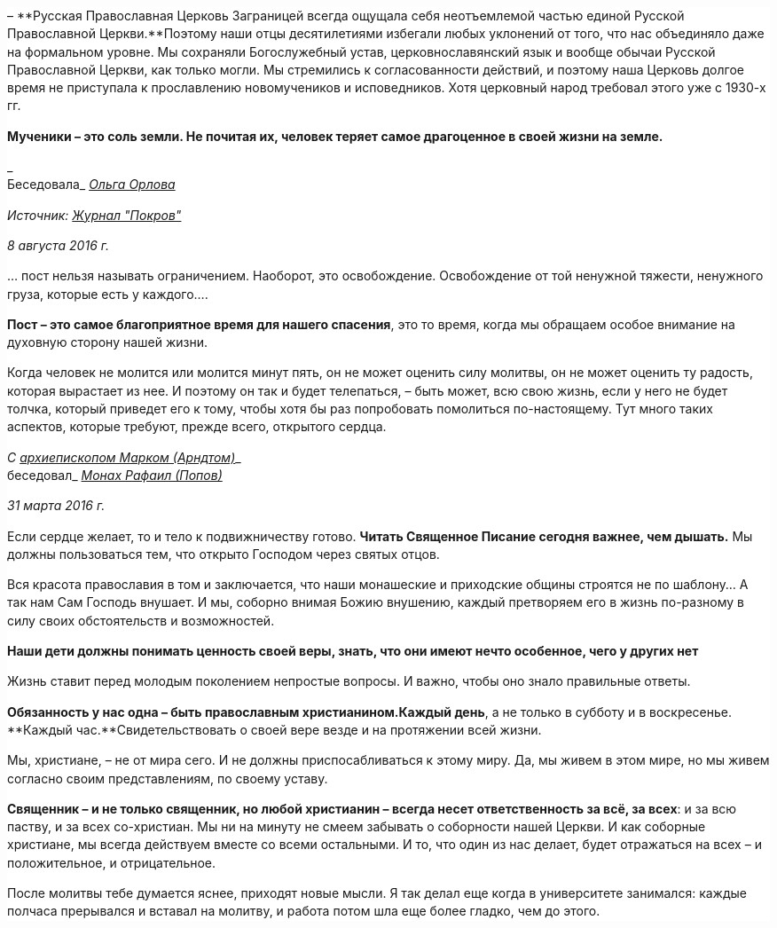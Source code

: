 – **Русская Православная Церковь Заграницей всегда ощущала себя неотъемлемой частью единой Русской Православной Церкви.**Поэтому наши отцы десятилетиями избегали любых уклонений от того, что нас объединяло даже на формальном уровне. Мы сохраняли Богослужебный устав, церковнославянский язык и вообще обычаи Русской Православной Церкви, как только могли. Мы стремились к согласованности действий, и поэтому наша Церковь долгое время не приступала к прославлению новомучеников и исповедников. Хотя церковный народ требовал этого уже с 1930-х гг.

**Мученики – это соль земли. Не почитая их, человек теряет самое драгоценное в своей жизни на земле.**

_  
 Беседовала_ [_Ольга Орлова_](https://pravoslavie.ru/85329.html)

_Источник:_ [_Журнал "Покров"_](http://pokrov.pro/bogoslovie-novomuchenichestva/%20/t%20_blank)

_8 августа 2016 г._

… пост нельзя называть ограничением. Наоборот, это освобождение. Освобождение от той ненужной тяжести, ненужного груза, которые есть у каждого….

**Пост – это самое благоприятное время для нашего спасения**, это то время, когда мы обращаем особое внимание на духовную сторону нашей жизни.

Когда человек не молится или молится минут пять, он не может оценить силу молитвы, он не может оценить ту радость, которая вырастает из нее. И поэтому он так и будет телепаться, – быть может, всю свою жизнь, если у него не будет толчка, который приведет его к тому, чтобы хотя бы раз попробовать помолиться по-настоящему. Тут много таких аспектов, которые требуют, прежде всего, открытого сердца.

_С_ [_архиепископом Марком (Арндтом)_](https://pravoslavie.ru/83182.html)_  
беседовал_ [_Монах Рафаил (Попов)_](https://pravoslavie.ru/87902.html)

_31 марта 2016 г._

Если сердце желает, то и тело к подвижничеству готово. **Читать Священное Писание сегодня важнее, чем дышать.** Мы должны пользоваться тем, что открыто Господом через святых отцов.

Вся красота православия в том и заключается, что наши монашеские и приходские общины строятся не по шаблону… А так нам Сам Господь внушает. И мы, соборно внимая Божию внушению, каждый претворяем его в жизнь по-разному в силу своих обстоятельств и возможностей.

**Наши дети должны понимать ценность своей веры, знать, что они имеют нечто особенное, чего у других нет**

Жизнь ставит перед молодым поколением непростые вопросы. И важно, чтобы оно знало правильные ответы.

**Обязанность у нас одна – быть православным христианином.Каждый день**, а не только в субботу и в воскресенье. **Каждый час.**Свидетельствовать о своей вере везде и на протяжении всей жизни.

Мы, христиане, – не от мира сего. И не должны приспосабливаться к этому миру. Да, мы живем в этом мире, но мы живем согласно своим представлениям, по своему уставу.

**Священник – и не только священник, но любой христианин – всегда несет ответственность за всё, за всех**: и за всю паству, и за всех со-христиан. Мы ни на минуту не смеем забывать о соборности нашей Церкви. И как соборные христиане, мы всегда действуем вместе со всеми остальными. И то, что один из нас делает, будет отражаться на всех – и положительное, и отрицательное.

После молитвы тебе думается яснее, приходят новые мысли. Я так делал еще когда в университете занимался: каждые полчаса прерывался и вставал на молитву, и работа потом шла еще более гладко, чем до этого.
